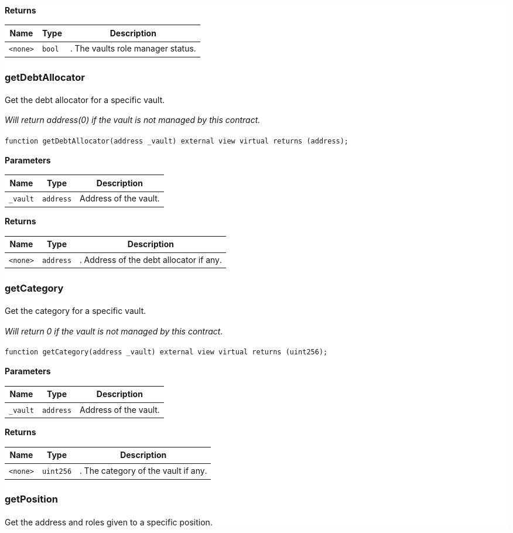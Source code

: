 **Returns**

|Name|Type|Description|
|----|----|-----------|
|`<none>`|`bool`|. The vaults role manager status.|


### getDebtAllocator

Get the debt allocator for a specific vault.

*Will return address(0) if the vault is not managed by this contract.*


```solidity
function getDebtAllocator(address _vault) external view virtual returns (address);
```
**Parameters**

|Name|Type|Description|
|----|----|-----------|
|`_vault`|`address`|Address of the vault.|

**Returns**

|Name|Type|Description|
|----|----|-----------|
|`<none>`|`address`|. Address of the debt allocator if any.|


### getCategory

Get the category for a specific vault.

*Will return 0 if the vault is not managed by this contract.*


```solidity
function getCategory(address _vault) external view virtual returns (uint256);
```
**Parameters**

|Name|Type|Description|
|----|----|-----------|
|`_vault`|`address`|Address of the vault.|

**Returns**

|Name|Type|Description|
|----|----|-----------|
|`<none>`|`uint256`|. The category of the vault if any.|


### getPosition

Get the address and roles given to a specific position.
